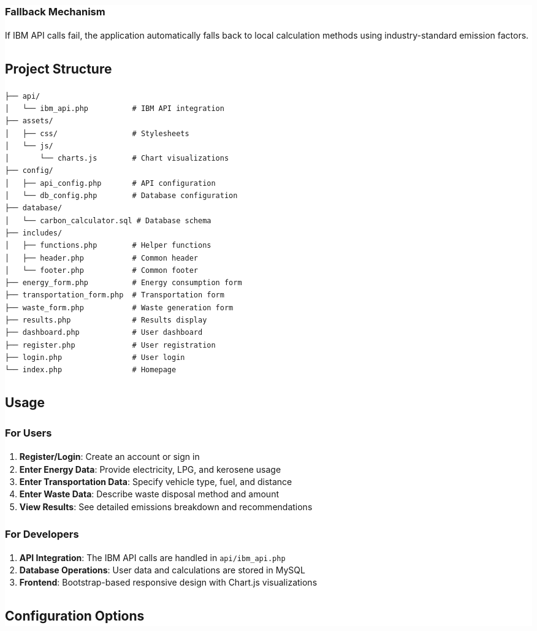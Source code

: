 ### Fallback Mechanism

If IBM API calls fail, the application automatically falls back to local calculation methods using industry-standard emission factors.

## Project Structure

```
├── api/
│   └── ibm_api.php          # IBM API integration
├── assets/
│   ├── css/                 # Stylesheets
│   └── js/
│       └── charts.js        # Chart visualizations
├── config/
│   ├── api_config.php       # API configuration
│   └── db_config.php        # Database configuration
├── database/
│   └── carbon_calculator.sql # Database schema
├── includes/
│   ├── functions.php        # Helper functions
│   ├── header.php           # Common header
│   └── footer.php           # Common footer
├── energy_form.php          # Energy consumption form
├── transportation_form.php  # Transportation form
├── waste_form.php           # Waste generation form
├── results.php              # Results display
├── dashboard.php            # User dashboard
├── register.php             # User registration
├── login.php                # User login
└── index.php                # Homepage
```

## Usage

### For Users

1. **Register/Login**: Create an account or sign in
2. **Enter Energy Data**: Provide electricity, LPG, and kerosene usage
3. **Enter Transportation Data**: Specify vehicle type, fuel, and distance
4. **Enter Waste Data**: Describe waste disposal method and amount
5. **View Results**: See detailed emissions breakdown and recommendations

### For Developers

1. **API Integration**: The IBM API calls are handled in `api/ibm_api.php`
2. **Database Operations**: User data and calculations are stored in MySQL
3. **Frontend**: Bootstrap-based responsive design with Chart.js visualizations

## Configuration Options
